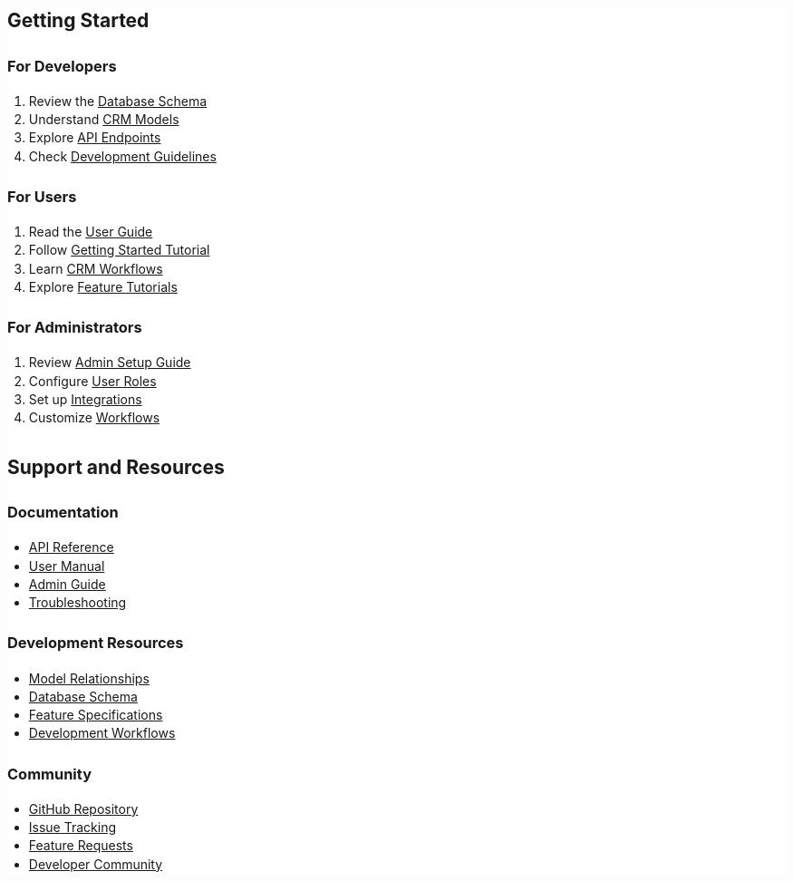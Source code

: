 ## Getting Started

### For Developers
1. Review the [Database Schema](../../Planning/ultimate_v4_blueprint/02_architecture/02_database_schema.md)
2. Understand [CRM Models](./models.md)
3. Explore [API Endpoints](./api_endpoints.md)
4. Check [Development Guidelines](../development/README.md)

### For Users
1. Read the [User Guide](./user_guide.md)
2. Follow [Getting Started Tutorial](./tutorials.md)
3. Learn [CRM Workflows](./workflows.md)
4. Explore [Feature Tutorials](./tutorials.md)

### For Administrators
1. Review [Admin Setup Guide](./admin_setup.md)
2. Configure [User Roles](./user_roles.md)
3. Set up [Integrations](./integrations.md)
4. Customize [Workflows](./workflows.md)

## Support and Resources

### Documentation
- [API Reference](./api_endpoints.md)
- [User Manual](./user_guide.md)
- [Admin Guide](./admin_guide.md)
- [Troubleshooting](./troubleshooting.md)

### Development Resources
- [Model Relationships](./models.md)
- [Database Schema](../../Planning/ultimate_v4_blueprint/02_architecture/02_database_schema.md)
- [Feature Specifications](../../Planning/ultimate_v4_blueprint/features-v4.md)
- [Development Workflows](../development/README.md)

### Community
- [GitHub Repository](https://github.com/coding-sunshine/wave)
- [Issue Tracking](https://github.com/coding-sunshine/wave/issues)
- [Feature Requests](https://github.com/coding-sunshine/wave/discussions)
- [Developer Community](https://discord.gg/fusioncrm)
